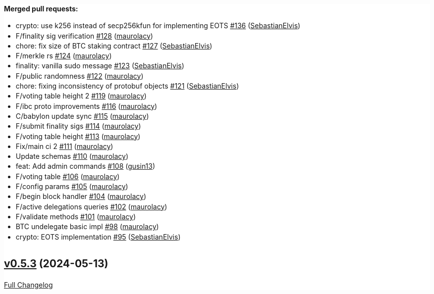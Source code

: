 **Merged pull requests:**

- crypto: use k256 instead of secp256kfun for implementing EOTS [\#136](https://github.com/babylonchain/babylon-contract/pull/136) ([SebastianElvis](https://github.com/SebastianElvis))
- F/finality sig verification [\#128](https://github.com/babylonchain/babylon-contract/pull/128) ([maurolacy](https://github.com/maurolacy))
- chore: fix size of BTC staking contract [\#127](https://github.com/babylonchain/babylon-contract/pull/127) ([SebastianElvis](https://github.com/SebastianElvis))
- F/merkle rs [\#124](https://github.com/babylonchain/babylon-contract/pull/124) ([maurolacy](https://github.com/maurolacy))
- finality: vanilla sudo message [\#123](https://github.com/babylonchain/babylon-contract/pull/123) ([SebastianElvis](https://github.com/SebastianElvis))
- F/public randomness [\#122](https://github.com/babylonchain/babylon-contract/pull/122) ([maurolacy](https://github.com/maurolacy))
- chore: fixing inconsistency of protobuf objects [\#121](https://github.com/babylonchain/babylon-contract/pull/121) ([SebastianElvis](https://github.com/SebastianElvis))
- F/voting table height 2 [\#119](https://github.com/babylonchain/babylon-contract/pull/119) ([maurolacy](https://github.com/maurolacy))
- F/ibc proto improvements [\#116](https://github.com/babylonchain/babylon-contract/pull/116) ([maurolacy](https://github.com/maurolacy))
- C/babylon update sync [\#115](https://github.com/babylonchain/babylon-contract/pull/115) ([maurolacy](https://github.com/maurolacy))
- F/submit finality sigs [\#114](https://github.com/babylonchain/babylon-contract/pull/114) ([maurolacy](https://github.com/maurolacy))
- F/voting table height [\#113](https://github.com/babylonchain/babylon-contract/pull/113) ([maurolacy](https://github.com/maurolacy))
- Fix/main ci 2 [\#111](https://github.com/babylonchain/babylon-contract/pull/111) ([maurolacy](https://github.com/maurolacy))
- Update schemas [\#110](https://github.com/babylonchain/babylon-contract/pull/110) ([maurolacy](https://github.com/maurolacy))
- feat: Add admin commands [\#108](https://github.com/babylonchain/babylon-contract/pull/108) ([gusin13](https://github.com/gusin13))
- F/voting table [\#106](https://github.com/babylonchain/babylon-contract/pull/106) ([maurolacy](https://github.com/maurolacy))
- F/config params [\#105](https://github.com/babylonchain/babylon-contract/pull/105) ([maurolacy](https://github.com/maurolacy))
- F/begin block handler [\#104](https://github.com/babylonchain/babylon-contract/pull/104) ([maurolacy](https://github.com/maurolacy))
- F/active delegations queries [\#102](https://github.com/babylonchain/babylon-contract/pull/102) ([maurolacy](https://github.com/maurolacy))
- F/validate methods [\#101](https://github.com/babylonchain/babylon-contract/pull/101) ([maurolacy](https://github.com/maurolacy))
- BTC undelegate basic impl [\#98](https://github.com/babylonchain/babylon-contract/pull/98) ([maurolacy](https://github.com/maurolacy))
- crypto: EOTS implementation [\#95](https://github.com/babylonchain/babylon-contract/pull/95) ([SebastianElvis](https://github.com/SebastianElvis))

## [v0.5.3](https://github.com/babylonlabs-io/babylon-contract/tree/v0.5.3) (2024-05-13)

[Full Changelog](https://github.com/babylonlabs-io/babylon-contract/compare/v0.5.2...v0.5.3)
